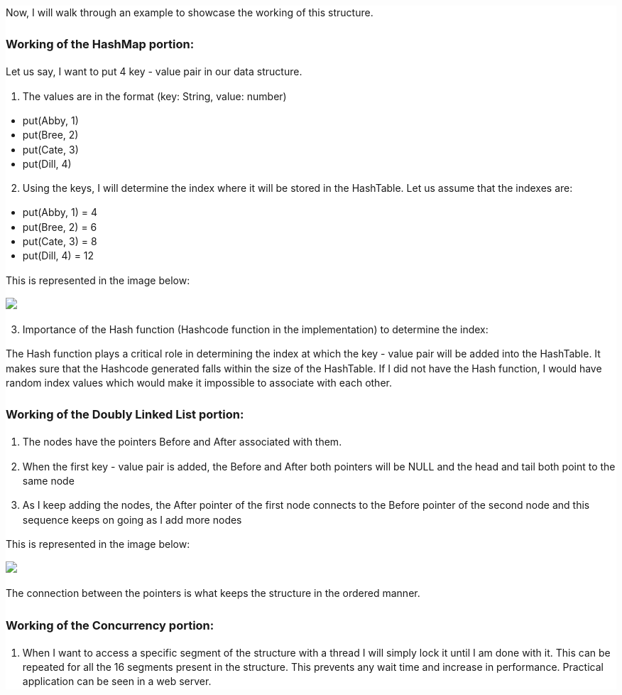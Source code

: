 Now, I will walk through an example to showcase the working of this structure.

### Working of the HashMap portion:

Let us say, I want to put 4 key - value pair in our data structure. 

1. The values are in the format (key: String, value: number)

- put(Abby, 1)
- put(Bree, 2)
- put(Cate, 3)
- put(Dill, 4)

2. Using the keys, I will determine the index where it will be stored in the HashTable. Let us assume that the indexes are:

- put(Abby, 1) = 4
- put(Bree, 2) = 6
- put(Cate, 3) = 8
- put(Dill, 4) = 12

This is represented in the image below:


<img src="https://github.ccs.neu.edu/monideep2255/CS5008_monideep2255/blob/history/Course_Synthesis/Images/6.png">


3. Importance of the Hash function (Hashcode function in the implementation) to determine the index:

The Hash function plays a critical role in determining the index at which the key - value pair will be added into the HashTable. It makes sure that the Hashcode generated falls within the size of the HashTable. If I did not have the Hash function, I would have random index values which would make it impossible to associate with each other.


### Working of the Doubly Linked List portion:

1. The nodes have the pointers Before and After associated with them.

2. When the first key - value pair is added, the Before and After both pointers will be NULL and the head and tail both point to the same node

3. As I keep adding the nodes, the After pointer of the first node connects to the Before pointer of the second node and this sequence keeps on going as I add more nodes 

This is represented in the image below:


<img src="https://github.ccs.neu.edu/monideep2255/CS5008_monideep2255/blob/history/Course_Synthesis/Images/7.png">


The connection between the pointers is what keeps the structure in the ordered manner.


### Working of the Concurrency portion:

1. When I want to access a specific segment of the structure with a thread I will simply lock it until I am done with it. This can be repeated for all the 16 segments present in the structure. This prevents any wait time and increase in performance. Practical application can be seen in a web server.
